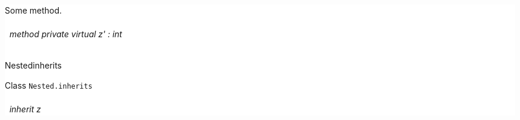 Some method.




<a id="method-z'"></a>
###### &nbsp; method private virtual z' : int


Nestedinherits

 Class  `` Nested.inherits `` 
<a id=""></a>
###### &nbsp; inherit z

